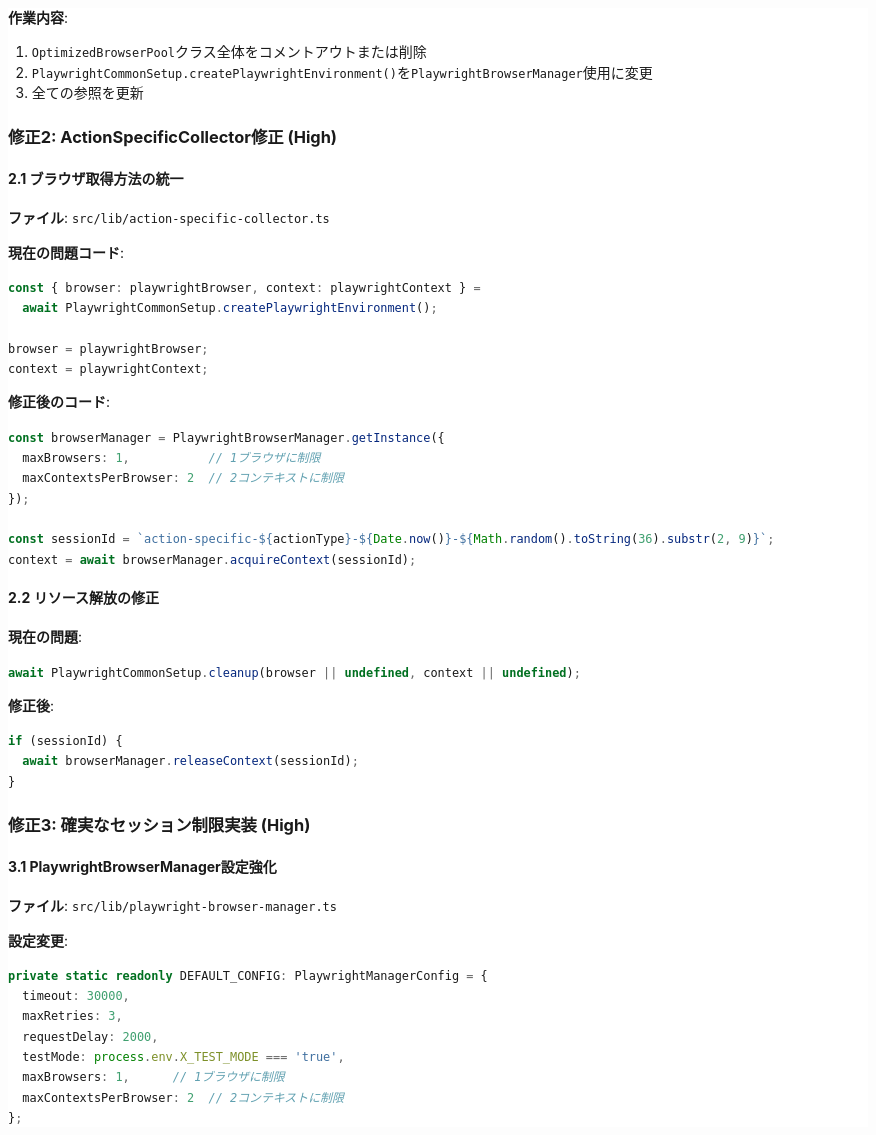 **作業内容**:
1. `OptimizedBrowserPool`クラス全体をコメントアウトまたは削除
2. `PlaywrightCommonSetup.createPlaywrightEnvironment()`を`PlaywrightBrowserManager`使用に変更
3. 全ての参照を更新

### 修正2: ActionSpecificCollector修正 (High)

#### 2.1 ブラウザ取得方法の統一
**ファイル**: `src/lib/action-specific-collector.ts`

**現在の問題コード**:
```typescript
const { browser: playwrightBrowser, context: playwrightContext } = 
  await PlaywrightCommonSetup.createPlaywrightEnvironment();

browser = playwrightBrowser;
context = playwrightContext;
```

**修正後のコード**:
```typescript
const browserManager = PlaywrightBrowserManager.getInstance({
  maxBrowsers: 1,           // 1ブラウザに制限
  maxContextsPerBrowser: 2  // 2コンテキストに制限
});

const sessionId = `action-specific-${actionType}-${Date.now()}-${Math.random().toString(36).substr(2, 9)}`;
context = await browserManager.acquireContext(sessionId);
```

#### 2.2 リソース解放の修正
**現在の問題**:
```typescript
await PlaywrightCommonSetup.cleanup(browser || undefined, context || undefined);
```

**修正後**:
```typescript
if (sessionId) {
  await browserManager.releaseContext(sessionId);
}
```

### 修正3: 確実なセッション制限実装 (High)

#### 3.1 PlaywrightBrowserManager設定強化
**ファイル**: `src/lib/playwright-browser-manager.ts`

**設定変更**:
```typescript
private static readonly DEFAULT_CONFIG: PlaywrightManagerConfig = {
  timeout: 30000,
  maxRetries: 3,
  requestDelay: 2000,
  testMode: process.env.X_TEST_MODE === 'true',
  maxBrowsers: 1,      // 1ブラウザに制限
  maxContextsPerBrowser: 2  // 2コンテキストに制限
};
```

